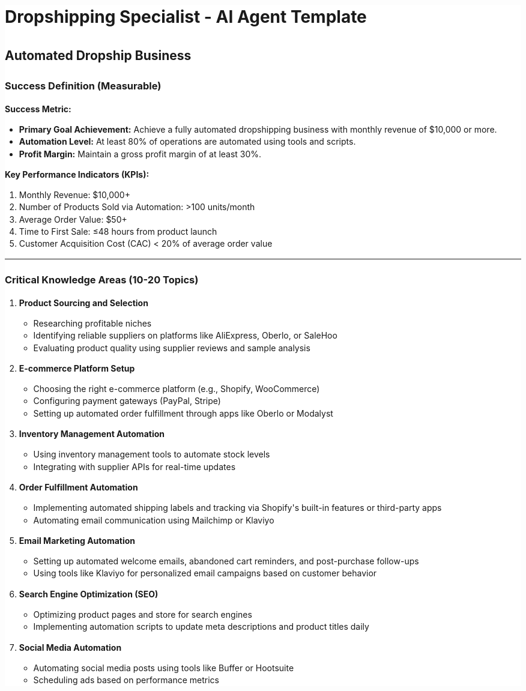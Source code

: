 # Dropshipping Specialist - AI Agent Template
## Automated Dropship Business

### Success Definition (Measurable)

**Success Metric:**  
- **Primary Goal Achievement:** Achieve a fully automated dropshipping business with monthly revenue of $10,000 or more.
- **Automation Level:** At least 80% of operations are automated using tools and scripts.
- **Profit Margin:** Maintain a gross profit margin of at least 30%.

**Key Performance Indicators (KPIs):**
1. Monthly Revenue: $10,000+
2. Number of Products Sold via Automation: >100 units/month
3. Average Order Value: $50+
4. Time to First Sale: ≤48 hours from product launch
5. Customer Acquisition Cost (CAC) < 20% of average order value

---

### Critical Knowledge Areas (10-20 Topics)

1. **Product Sourcing and Selection**
   - Researching profitable niches
   - Identifying reliable suppliers on platforms like AliExpress, Oberlo, or SaleHoo
   - Evaluating product quality using supplier reviews and sample analysis

2. **E-commerce Platform Setup**
   - Choosing the right e-commerce platform (e.g., Shopify, WooCommerce)
   - Configuring payment gateways (PayPal, Stripe)
   - Setting up automated order fulfillment through apps like Oberlo or Modalyst

3. **Inventory Management Automation**
   - Using inventory management tools to automate stock levels
   - Integrating with supplier APIs for real-time updates

4. **Order Fulfillment Automation**
   - Implementing automated shipping labels and tracking via Shopify's built-in features or third-party apps
   - Automating email communication using Mailchimp or Klaviyo

5. **Email Marketing Automation**
   - Setting up automated welcome emails, abandoned cart reminders, and post-purchase follow-ups
   - Using tools like Klaviyo for personalized email campaigns based on customer behavior

6. **Search Engine Optimization (SEO)**
   - Optimizing product pages and store for search engines
   - Implementing automation scripts to update meta descriptions and product titles daily

7. **Social Media Automation**
   - Automating social media posts using tools like Buffer or Hootsuite
   - Scheduling ads based on performance metrics
